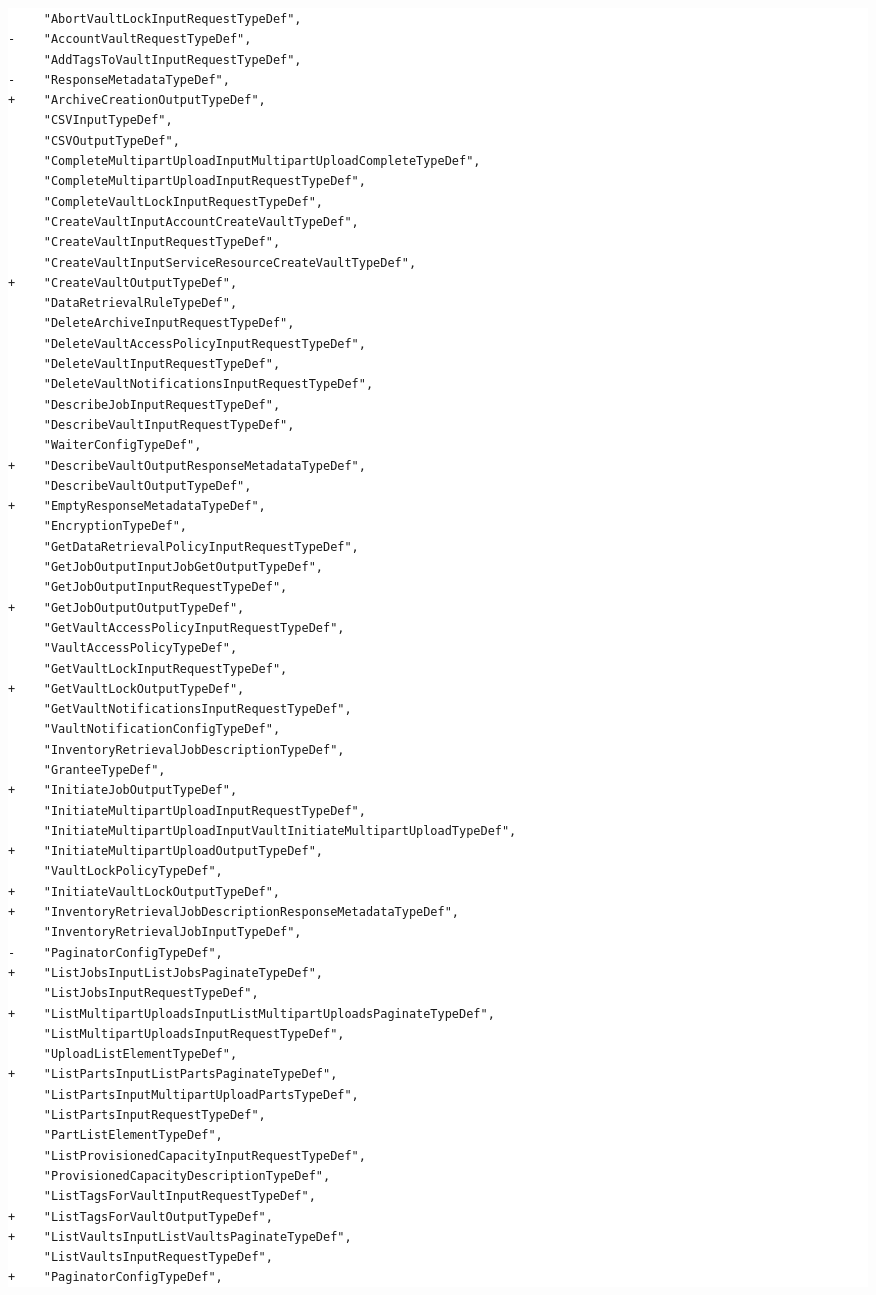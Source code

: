 ```
     "AbortVaultLockInputRequestTypeDef",
-    "AccountVaultRequestTypeDef",
     "AddTagsToVaultInputRequestTypeDef",
-    "ResponseMetadataTypeDef",
+    "ArchiveCreationOutputTypeDef",
     "CSVInputTypeDef",
     "CSVOutputTypeDef",
     "CompleteMultipartUploadInputMultipartUploadCompleteTypeDef",
     "CompleteMultipartUploadInputRequestTypeDef",
     "CompleteVaultLockInputRequestTypeDef",
     "CreateVaultInputAccountCreateVaultTypeDef",
     "CreateVaultInputRequestTypeDef",
     "CreateVaultInputServiceResourceCreateVaultTypeDef",
+    "CreateVaultOutputTypeDef",
     "DataRetrievalRuleTypeDef",
     "DeleteArchiveInputRequestTypeDef",
     "DeleteVaultAccessPolicyInputRequestTypeDef",
     "DeleteVaultInputRequestTypeDef",
     "DeleteVaultNotificationsInputRequestTypeDef",
     "DescribeJobInputRequestTypeDef",
     "DescribeVaultInputRequestTypeDef",
     "WaiterConfigTypeDef",
+    "DescribeVaultOutputResponseMetadataTypeDef",
     "DescribeVaultOutputTypeDef",
+    "EmptyResponseMetadataTypeDef",
     "EncryptionTypeDef",
     "GetDataRetrievalPolicyInputRequestTypeDef",
     "GetJobOutputInputJobGetOutputTypeDef",
     "GetJobOutputInputRequestTypeDef",
+    "GetJobOutputOutputTypeDef",
     "GetVaultAccessPolicyInputRequestTypeDef",
     "VaultAccessPolicyTypeDef",
     "GetVaultLockInputRequestTypeDef",
+    "GetVaultLockOutputTypeDef",
     "GetVaultNotificationsInputRequestTypeDef",
     "VaultNotificationConfigTypeDef",
     "InventoryRetrievalJobDescriptionTypeDef",
     "GranteeTypeDef",
+    "InitiateJobOutputTypeDef",
     "InitiateMultipartUploadInputRequestTypeDef",
     "InitiateMultipartUploadInputVaultInitiateMultipartUploadTypeDef",
+    "InitiateMultipartUploadOutputTypeDef",
     "VaultLockPolicyTypeDef",
+    "InitiateVaultLockOutputTypeDef",
+    "InventoryRetrievalJobDescriptionResponseMetadataTypeDef",
     "InventoryRetrievalJobInputTypeDef",
-    "PaginatorConfigTypeDef",
+    "ListJobsInputListJobsPaginateTypeDef",
     "ListJobsInputRequestTypeDef",
+    "ListMultipartUploadsInputListMultipartUploadsPaginateTypeDef",
     "ListMultipartUploadsInputRequestTypeDef",
     "UploadListElementTypeDef",
+    "ListPartsInputListPartsPaginateTypeDef",
     "ListPartsInputMultipartUploadPartsTypeDef",
     "ListPartsInputRequestTypeDef",
     "PartListElementTypeDef",
     "ListProvisionedCapacityInputRequestTypeDef",
     "ProvisionedCapacityDescriptionTypeDef",
     "ListTagsForVaultInputRequestTypeDef",
+    "ListTagsForVaultOutputTypeDef",
+    "ListVaultsInputListVaultsPaginateTypeDef",
     "ListVaultsInputRequestTypeDef",
+    "PaginatorConfigTypeDef",
```